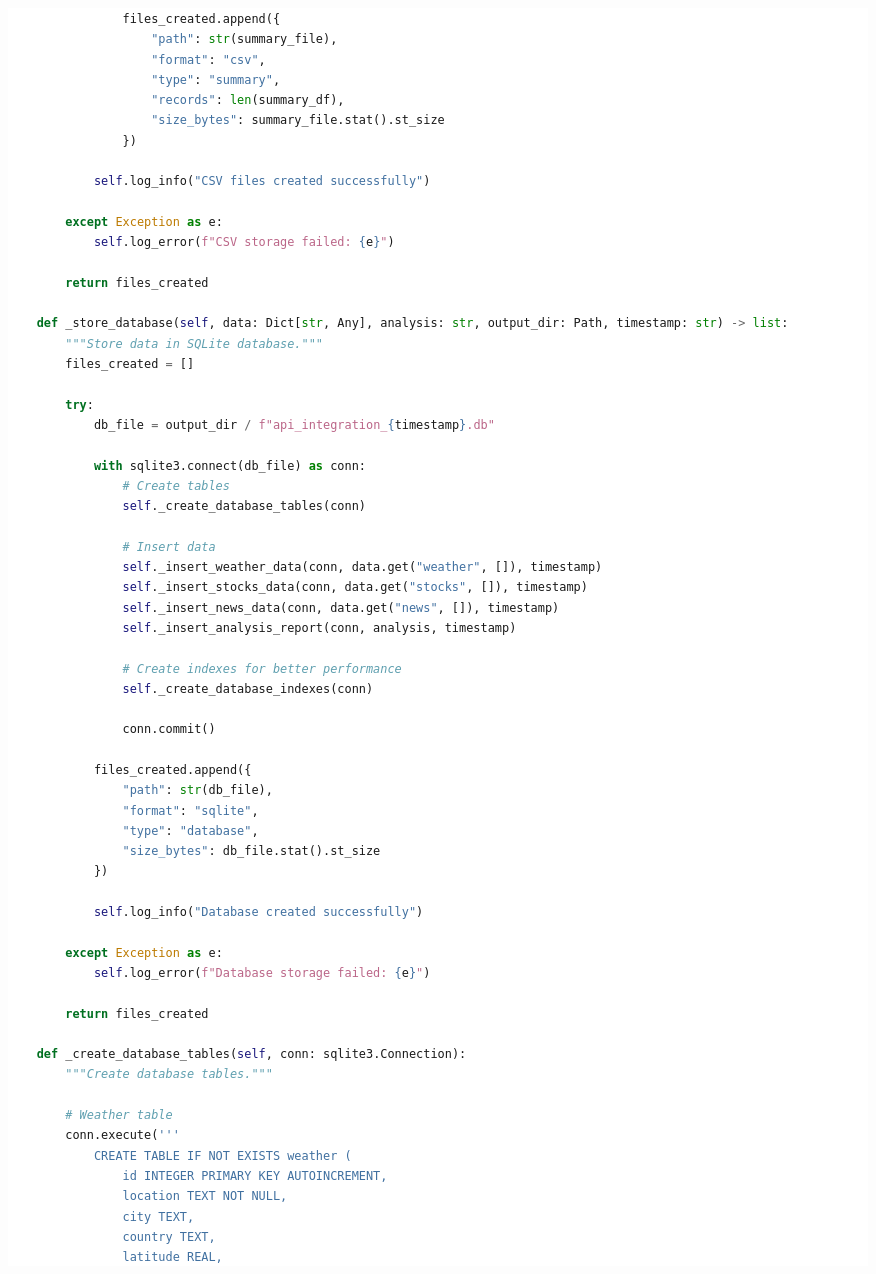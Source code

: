 ```python title="custom_agents/data_storage_agent.py"
                files_created.append({
                    "path": str(summary_file),
                    "format": "csv",
                    "type": "summary",
                    "records": len(summary_df),
                    "size_bytes": summary_file.stat().st_size
                })
            
            self.log_info("CSV files created successfully")
            
        except Exception as e:
            self.log_error(f"CSV storage failed: {e}")
        
        return files_created
    
    def _store_database(self, data: Dict[str, Any], analysis: str, output_dir: Path, timestamp: str) -> list:
        """Store data in SQLite database."""
        files_created = []
        
        try:
            db_file = output_dir / f"api_integration_{timestamp}.db"
            
            with sqlite3.connect(db_file) as conn:
                # Create tables
                self._create_database_tables(conn)
                
                # Insert data
                self._insert_weather_data(conn, data.get("weather", []), timestamp)
                self._insert_stocks_data(conn, data.get("stocks", []), timestamp)
                self._insert_news_data(conn, data.get("news", []), timestamp)
                self._insert_analysis_report(conn, analysis, timestamp)
                
                # Create indexes for better performance
                self._create_database_indexes(conn)
                
                conn.commit()
            
            files_created.append({
                "path": str(db_file),
                "format": "sqlite",
                "type": "database",
                "size_bytes": db_file.stat().st_size
            })
            
            self.log_info("Database created successfully")
            
        except Exception as e:
            self.log_error(f"Database storage failed: {e}")
        
        return files_created
    
    def _create_database_tables(self, conn: sqlite3.Connection):
        """Create database tables."""
        
        # Weather table
        conn.execute('''
            CREATE TABLE IF NOT EXISTS weather (
                id INTEGER PRIMARY KEY AUTOINCREMENT,
                location TEXT NOT NULL,
                city TEXT,
                country TEXT,
                latitude REAL,
```